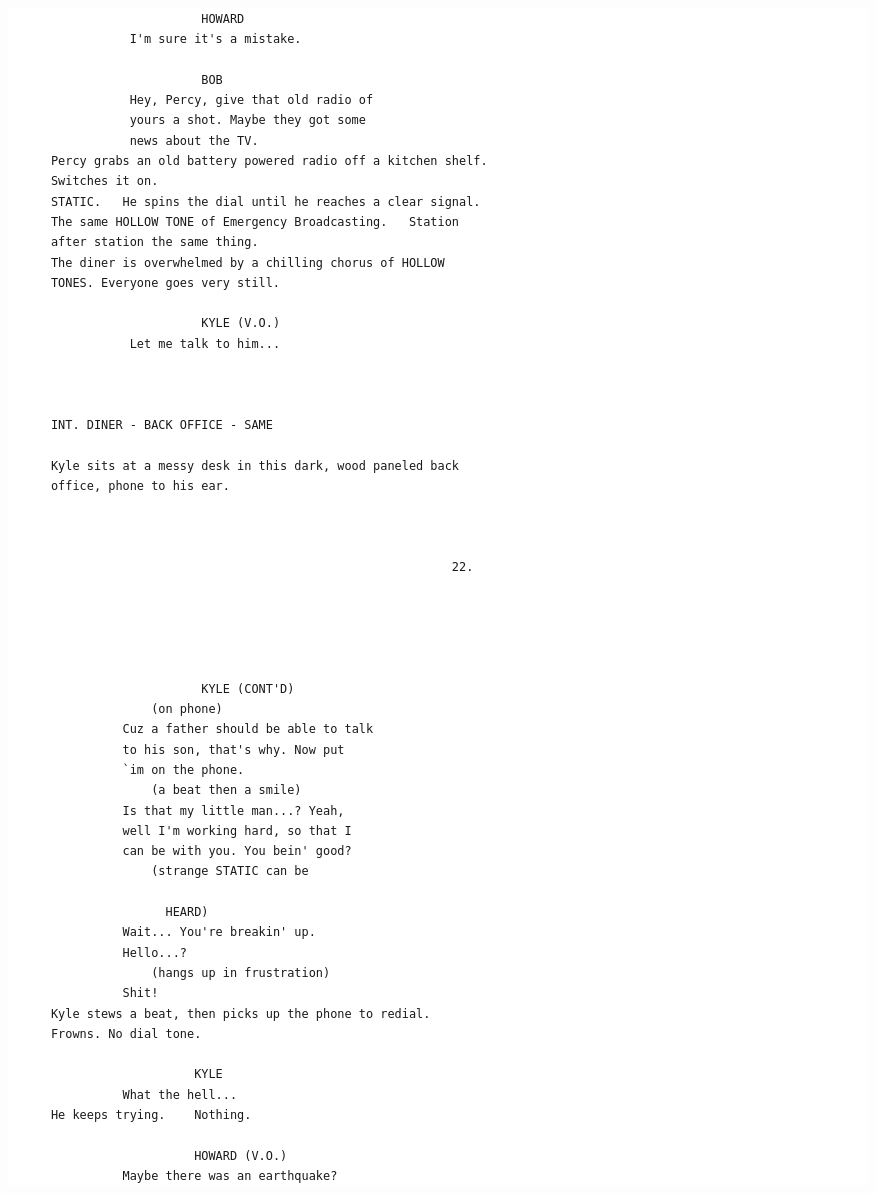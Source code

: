                                HOWARD
                     I'm sure it's a mistake.

                               BOB
                     Hey, Percy, give that old radio of
                     yours a shot. Maybe they got some
                     news about the TV.
          Percy grabs an old battery powered radio off a kitchen shelf.
          Switches it on.
          STATIC.   He spins the dial until he reaches a clear signal.
          The same HOLLOW TONE of Emergency Broadcasting.   Station
          after station the same thing.
          The diner is overwhelmed by a chilling chorus of HOLLOW
          TONES. Everyone goes very still.

                               KYLE (V.O.)
                     Let me talk to him...

          

          INT. DINER - BACK OFFICE - SAME

          Kyle sits at a messy desk in this dark, wood paneled back
          office, phone to his ear.

          

                                                                  22.

          

          

                               KYLE (CONT'D)
                        (on phone)
                    Cuz a father should be able to talk
                    to his son, that's why. Now put
                    `im on the phone.
                        (a beat then a smile)
                    Is that my little man...? Yeah,
                    well I'm working hard, so that I
                    can be with you. You bein' good?
                        (strange STATIC can be

                          HEARD)
                    Wait... You're breakin' up.
                    Hello...?
                        (hangs up in frustration)
                    Shit!
          Kyle stews a beat, then picks up the phone to redial.
          Frowns. No dial tone.

                              KYLE
                    What the hell...
          He keeps trying.    Nothing.

                              HOWARD (V.O.)
                    Maybe there was an earthquake?

